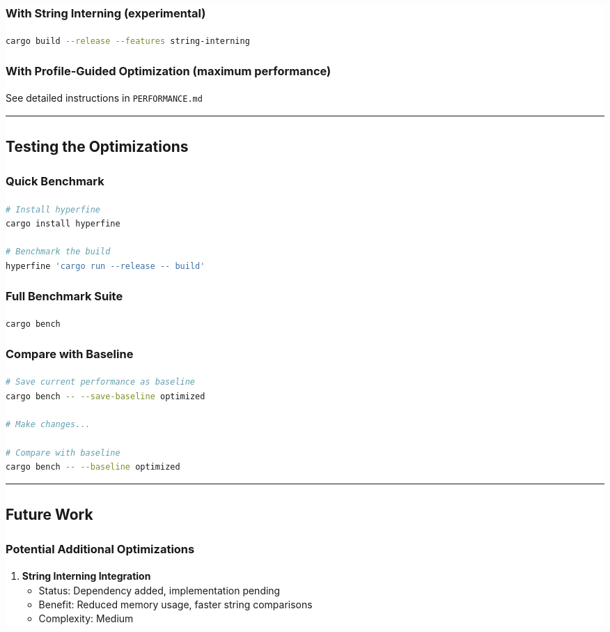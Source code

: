 ### With String Interning (experimental)

```bash
cargo build --release --features string-interning
```

### With Profile-Guided Optimization (maximum performance)

See detailed instructions in `PERFORMANCE.md`

---

## Testing the Optimizations

### Quick Benchmark

```bash
# Install hyperfine
cargo install hyperfine

# Benchmark the build
hyperfine 'cargo run --release -- build'
```

### Full Benchmark Suite

```bash
cargo bench
```

### Compare with Baseline

```bash
# Save current performance as baseline
cargo bench -- --save-baseline optimized

# Make changes...

# Compare with baseline
cargo bench -- --baseline optimized
```

---

## Future Work

### Potential Additional Optimizations

1. **String Interning Integration**
   - Status: Dependency added, implementation pending
   - Benefit: Reduced memory usage, faster string comparisons
   - Complexity: Medium
